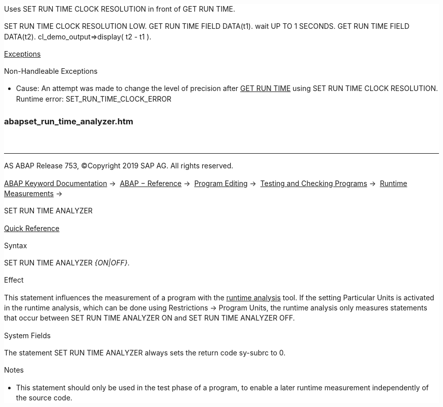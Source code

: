 Uses SET RUN TIME CLOCK RESOLUTION in front of GET RUN TIME.

SET RUN TIME CLOCK RESOLUTION LOW.
GET RUN TIME FIELD DATA(t1).
wait UP TO 1 SECONDS.
GET RUN TIME FIELD DATA(t2).
cl\_demo\_output=>display( t2 - t1 ).

[Exceptions](https://help.sap.com/doc/abapdocu_753_index_htm/7.53/en-US/abenabap_language_exceptions.htm)

Non-Handleable Exceptions

-   Cause: An attempt was made to change the level of precision after [GET RUN TIME](https://help.sap.com/doc/abapdocu_753_index_htm/7.53/en-US/abapget_run_time.htm) using SET RUN TIME CLOCK RESOLUTION.
    Runtime error: SET\_RUN\_TIME\_CLOCK\_ERROR


### abapset_run_time_analyzer.htm

  

* * *

AS ABAP Release 753, ©Copyright 2019 SAP AG. All rights reserved.

[ABAP Keyword Documentation](https://help.sap.com/doc/abapdocu_753_index_htm/7.53/en-US/abenabap.htm) →  [ABAP − Reference](https://help.sap.com/doc/abapdocu_753_index_htm/7.53/en-US/abenabap_reference.htm) →  [Program Editing](https://help.sap.com/doc/abapdocu_753_index_htm/7.53/en-US/abenprogram_editing.htm) →  [Testing and Checking Programs](https://help.sap.com/doc/abapdocu_753_index_htm/7.53/en-US/abenabap_tests.htm) →  [Runtime Measurements](https://help.sap.com/doc/abapdocu_753_index_htm/7.53/en-US/abenabap_runtime_measurements.htm) → 

SET RUN TIME ANALYZER

[Quick Reference](https://help.sap.com/doc/abapdocu_753_index_htm/7.53/en-US/abapset_run_time_analyzer_shortref.htm)

Syntax

SET RUN TIME ANALYZER *{*ON*|*OFF*}*.

Effect

This statement influences the measurement of a program with the [runtime analysis](https://help.sap.com/doc/abapdocu_753_index_htm/7.53/en-US/abenruntime_analysis_glosry.htm "Glossary Entry") tool. If the setting Particular Units is activated in the runtime analysis, which can be done using Restrictions → Program Units, the runtime analysis only measures statements that occur between SET RUN TIME ANALYZER ON and SET RUN TIME ANALYZER OFF.

System Fields

The statement SET RUN TIME ANALYZER always sets the return code sy-subrc to 0.

Notes

-   This statement should only be used in the test phase of a program, to enable a later runtime measurement independently of the source code.
    